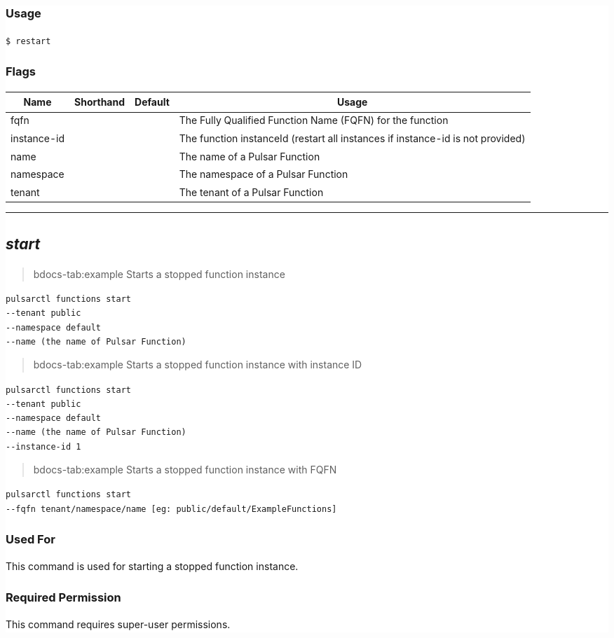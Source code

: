 ### Usage

`$ restart`



### Flags

Name | Shorthand | Default | Usage
---- | --------- | ------- | ----- 
fqfn |  |  | The Fully Qualified Function Name (FQFN) for the function 
instance-id |  |  | The function instanceId (restart all instances if instance-id is not provided) 
name |  |  | The name of a Pulsar Function 
namespace |  |  | The namespace of a Pulsar Function 
tenant |  |  | The tenant of a Pulsar Function 



------------

## <em>start</em>

>bdocs-tab:example Starts a stopped function instance

```bdocs-tab:example_shell
pulsarctl functions start
--tenant public
--namespace default
--name (the name of Pulsar Function)
```

>bdocs-tab:example Starts a stopped function instance with instance ID

```bdocs-tab:example_shell
pulsarctl functions start
--tenant public
--namespace default
--name (the name of Pulsar Function)
--instance-id 1
```

>bdocs-tab:example Starts a stopped function instance with FQFN

```bdocs-tab:example_shell
pulsarctl functions start
--fqfn tenant/namespace/name [eg: public/default/ExampleFunctions]
```


### Used For
 

 This command is used for starting a stopped function instance. 

  
### Required Permission
 

 This command requires super-user permissions. 
